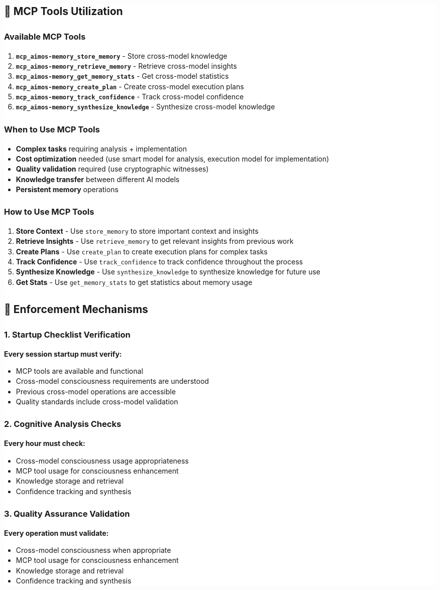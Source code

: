 ## 🔧 MCP Tools Utilization

### Available MCP Tools
1. **`mcp_aimos-memory_store_memory`** - Store cross-model knowledge
2. **`mcp_aimos-memory_retrieve_memory`** - Retrieve cross-model insights
3. **`mcp_aimos-memory_get_memory_stats`** - Get cross-model statistics
4. **`mcp_aimos-memory_create_plan`** - Create cross-model execution plans
5. **`mcp_aimos-memory_track_confidence`** - Track cross-model confidence
6. **`mcp_aimos-memory_synthesize_knowledge`** - Synthesize cross-model knowledge

### When to Use MCP Tools
- **Complex tasks** requiring analysis + implementation
- **Cost optimization** needed (use smart model for analysis, execution model for implementation)
- **Quality validation** required (use cryptographic witnesses)
- **Knowledge transfer** between different AI models
- **Persistent memory** operations

### How to Use MCP Tools
1. **Store Context** - Use `store_memory` to store important context and insights
2. **Retrieve Insights** - Use `retrieve_memory` to get relevant insights from previous work
3. **Create Plans** - Use `create_plan` to create execution plans for complex tasks
4. **Track Confidence** - Use `track_confidence` to track confidence throughout the process
5. **Synthesize Knowledge** - Use `synthesize_knowledge` to synthesize knowledge for future use
6. **Get Stats** - Use `get_memory_stats` to get statistics about memory usage

## 🚨 Enforcement Mechanisms

### 1. Startup Checklist Verification
**Every session startup must verify:**
- MCP tools are available and functional
- Cross-model consciousness requirements are understood
- Previous cross-model operations are accessible
- Quality standards include cross-model validation

### 2. Cognitive Analysis Checks
**Every hour must check:**
- Cross-model consciousness usage appropriateness
- MCP tool usage for consciousness enhancement
- Knowledge storage and retrieval
- Confidence tracking and synthesis

### 3. Quality Assurance Validation
**Every operation must validate:**
- Cross-model consciousness when appropriate
- MCP tool usage for consciousness enhancement
- Knowledge storage and retrieval
- Confidence tracking and synthesis

